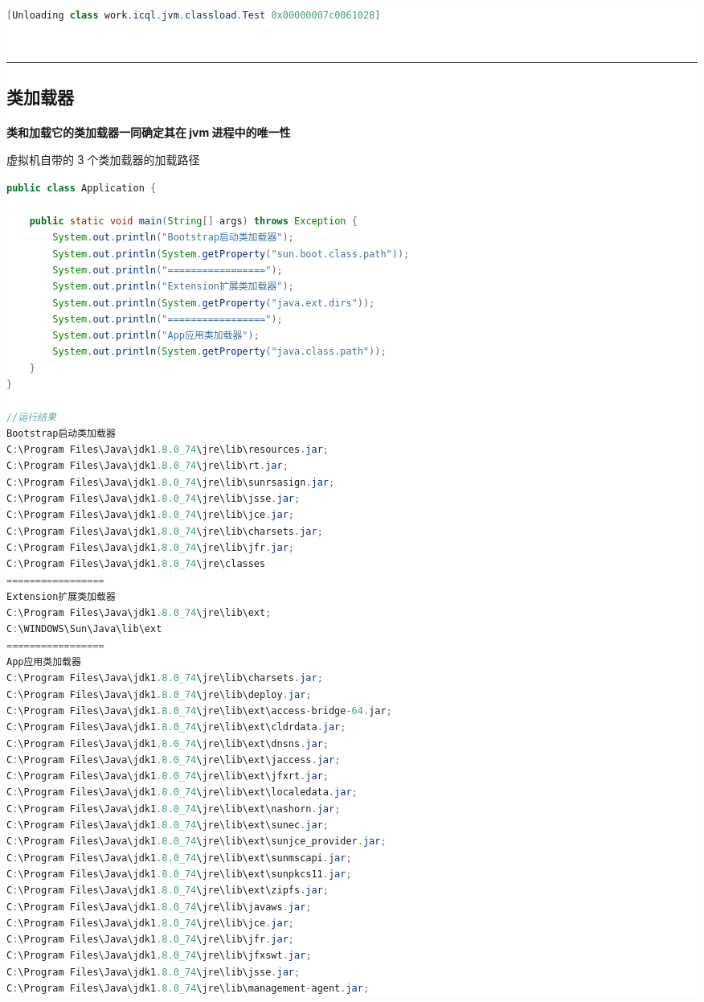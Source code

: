 ``` java
[Unloading class work.icql.jvm.classload.Test 0x00000007c0061028]

```


<br/>
<hr/>

## 类加载器

**类和加载它的类加载器一同确定其在 jvm 进程中的唯一性**

虚拟机自带的 3 个类加载器的加载路径
``` java
public class Application {

    public static void main(String[] args) throws Exception {
        System.out.println("Bootstrap启动类加载器");
        System.out.println(System.getProperty("sun.boot.class.path"));
        System.out.println("=================");
        System.out.println("Extension扩展类加载器");
        System.out.println(System.getProperty("java.ext.dirs"));
        System.out.println("=================");
        System.out.println("App应用类加载器");
        System.out.println(System.getProperty("java.class.path"));
    }
}

//运行结果
Bootstrap启动类加载器
C:\Program Files\Java\jdk1.8.0_74\jre\lib\resources.jar;
C:\Program Files\Java\jdk1.8.0_74\jre\lib\rt.jar;
C:\Program Files\Java\jdk1.8.0_74\jre\lib\sunrsasign.jar;
C:\Program Files\Java\jdk1.8.0_74\jre\lib\jsse.jar;
C:\Program Files\Java\jdk1.8.0_74\jre\lib\jce.jar;
C:\Program Files\Java\jdk1.8.0_74\jre\lib\charsets.jar;
C:\Program Files\Java\jdk1.8.0_74\jre\lib\jfr.jar;
C:\Program Files\Java\jdk1.8.0_74\jre\classes
=================
Extension扩展类加载器
C:\Program Files\Java\jdk1.8.0_74\jre\lib\ext;
C:\WINDOWS\Sun\Java\lib\ext
=================
App应用类加载器
C:\Program Files\Java\jdk1.8.0_74\jre\lib\charsets.jar;
C:\Program Files\Java\jdk1.8.0_74\jre\lib\deploy.jar;
C:\Program Files\Java\jdk1.8.0_74\jre\lib\ext\access-bridge-64.jar;
C:\Program Files\Java\jdk1.8.0_74\jre\lib\ext\cldrdata.jar;
C:\Program Files\Java\jdk1.8.0_74\jre\lib\ext\dnsns.jar;
C:\Program Files\Java\jdk1.8.0_74\jre\lib\ext\jaccess.jar;
C:\Program Files\Java\jdk1.8.0_74\jre\lib\ext\jfxrt.jar;
C:\Program Files\Java\jdk1.8.0_74\jre\lib\ext\localedata.jar;
C:\Program Files\Java\jdk1.8.0_74\jre\lib\ext\nashorn.jar;
C:\Program Files\Java\jdk1.8.0_74\jre\lib\ext\sunec.jar;
C:\Program Files\Java\jdk1.8.0_74\jre\lib\ext\sunjce_provider.jar;
C:\Program Files\Java\jdk1.8.0_74\jre\lib\ext\sunmscapi.jar;
C:\Program Files\Java\jdk1.8.0_74\jre\lib\ext\sunpkcs11.jar;
C:\Program Files\Java\jdk1.8.0_74\jre\lib\ext\zipfs.jar;
C:\Program Files\Java\jdk1.8.0_74\jre\lib\javaws.jar;
C:\Program Files\Java\jdk1.8.0_74\jre\lib\jce.jar;
C:\Program Files\Java\jdk1.8.0_74\jre\lib\jfr.jar;
C:\Program Files\Java\jdk1.8.0_74\jre\lib\jfxswt.jar;
C:\Program Files\Java\jdk1.8.0_74\jre\lib\jsse.jar;
C:\Program Files\Java\jdk1.8.0_74\jre\lib\management-agent.jar;
```